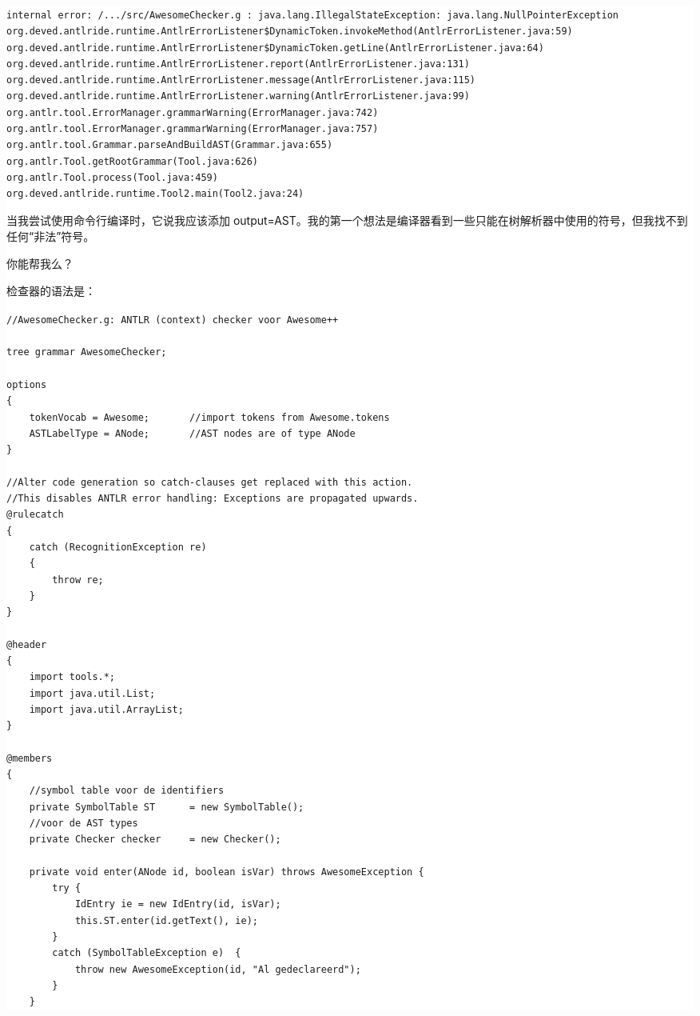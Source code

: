 ```
internal error: /.../src/AwesomeChecker.g : java.lang.IllegalStateException: java.lang.NullPointerException
org.deved.antlride.runtime.AntlrErrorListener$DynamicToken.invokeMethod(AntlrErrorListener.java:59)
org.deved.antlride.runtime.AntlrErrorListener$DynamicToken.getLine(AntlrErrorListener.java:64)
org.deved.antlride.runtime.AntlrErrorListener.report(AntlrErrorListener.java:131)
org.deved.antlride.runtime.AntlrErrorListener.message(AntlrErrorListener.java:115)
org.deved.antlride.runtime.AntlrErrorListener.warning(AntlrErrorListener.java:99)
org.antlr.tool.ErrorManager.grammarWarning(ErrorManager.java:742)
org.antlr.tool.ErrorManager.grammarWarning(ErrorManager.java:757)
org.antlr.tool.Grammar.parseAndBuildAST(Grammar.java:655)
org.antlr.Tool.getRootGrammar(Tool.java:626)
org.antlr.Tool.process(Tool.java:459)
org.deved.antlride.runtime.Tool2.main(Tool2.java:24) 
```

当我尝试使用命令行编译时，它说我应该添加 output=AST。我的第一个想法是编译器看到一些只能在树解析器中使用的符号，但我找不到任何“非法”符号。

你能帮我么？

检查器的语法是：

```
//AwesomeChecker.g: ANTLR (context) checker voor Awesome++

tree grammar AwesomeChecker;

options
{
    tokenVocab = Awesome;       //import tokens from Awesome.tokens
    ASTLabelType = ANode;       //AST nodes are of type ANode
}

//Alter code generation so catch-clauses get replaced with this action.
//This disables ANTLR error handling: Exceptions are propagated upwards.
@rulecatch
{
    catch (RecognitionException re) 
    {
        throw re;
    }
}

@header
{
    import tools.*;
    import java.util.List;
    import java.util.ArrayList; 
}

@members
{
    //symbol table voor de identifiers
    private SymbolTable ST      = new SymbolTable();
    //voor de AST types
    private Checker checker     = new Checker();

    private void enter(ANode id, boolean isVar) throws AwesomeException {
        try {
            IdEntry ie = new IdEntry(id, isVar);
            this.ST.enter(id.getText(), ie);
        }
        catch (SymbolTableException e)  {
            throw new AwesomeException(id, "Al gedeclareerd");
        }
    }
```
